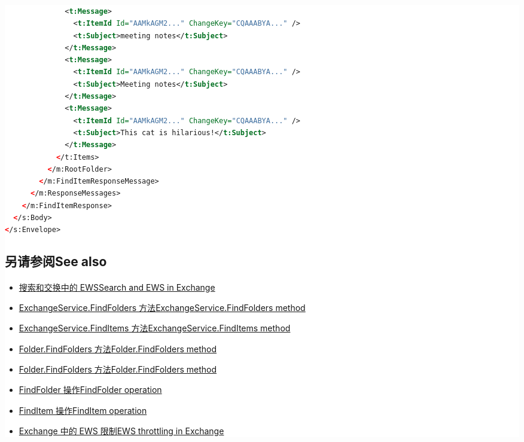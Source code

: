 ```XML
              <t:Message>
                <t:ItemId Id="AAMkAGM2..." ChangeKey="CQAAABYA..." />
                <t:Subject>meeting notes</t:Subject>
              </t:Message>
              <t:Message>
                <t:ItemId Id="AAMkAGM2..." ChangeKey="CQAAABYA..." />
                <t:Subject>Meeting notes</t:Subject>
              </t:Message>
              <t:Message>
                <t:ItemId Id="AAMkAGM2..." ChangeKey="CQAAABYA..." />
                <t:Subject>This cat is hilarious!</t:Subject>
              </t:Message>
            </t:Items>
          </m:RootFolder>
        </m:FindItemResponseMessage>
      </m:ResponseMessages>
    </m:FindItemResponse>
  </s:Body>
</s:Envelope>
```

## <a name="see-also"></a><span data-ttu-id="21c3a-233">另请参阅</span><span class="sxs-lookup"><span data-stu-id="21c3a-233">See also</span></span>


- [<span data-ttu-id="21c3a-234">搜索和交换中的 EWS</span><span class="sxs-lookup"><span data-stu-id="21c3a-234">Search and EWS in Exchange</span></span>](search-and-ews-in-exchange.md)
    
- [<span data-ttu-id="21c3a-235">ExchangeService.FindFolders 方法</span><span class="sxs-lookup"><span data-stu-id="21c3a-235">ExchangeService.FindFolders method</span></span>](https://msdn.microsoft.com/library/microsoft.exchange.webservices.data.exchangeservice.findfolders%28v=exchg.80%29.aspx)
    
- [<span data-ttu-id="21c3a-236">ExchangeService.FindItems 方法</span><span class="sxs-lookup"><span data-stu-id="21c3a-236">ExchangeService.FindItems method</span></span>](https://msdn.microsoft.com/library/microsoft.exchange.webservices.data.exchangeservice.finditems%28v=exchg.80%29.aspx)
    
- [<span data-ttu-id="21c3a-237">Folder.FindFolders 方法</span><span class="sxs-lookup"><span data-stu-id="21c3a-237">Folder.FindFolders method</span></span>](https://msdn.microsoft.com/library/microsoft.exchange.webservices.data.folder.findfolders%28v=exchg.80%29.aspx)
    
- [<span data-ttu-id="21c3a-238">Folder.FindFolders 方法</span><span class="sxs-lookup"><span data-stu-id="21c3a-238">Folder.FindFolders method</span></span>](https://msdn.microsoft.com/library/microsoft.exchange.webservices.data.folder.finditems%28v=exchg.80%29.aspx)
    
- [<span data-ttu-id="21c3a-239">FindFolder 操作</span><span class="sxs-lookup"><span data-stu-id="21c3a-239">FindFolder operation</span></span>](https://msdn.microsoft.com/library/7a9855aa-06cc-45ba-ad2a-645c15b7d031%28Office.15%29.aspx)
    
- [<span data-ttu-id="21c3a-240">FindItem 操作</span><span class="sxs-lookup"><span data-stu-id="21c3a-240">FindItem operation</span></span>](https://msdn.microsoft.com/library/ebad6aae-16e7-44de-ae63-a95b24539729%28Office.15%29.aspx)
    
- [<span data-ttu-id="21c3a-241">Exchange 中的 EWS 限制</span><span class="sxs-lookup"><span data-stu-id="21c3a-241">EWS throttling in Exchange</span></span>](ews-throttling-in-exchange.md)
    


